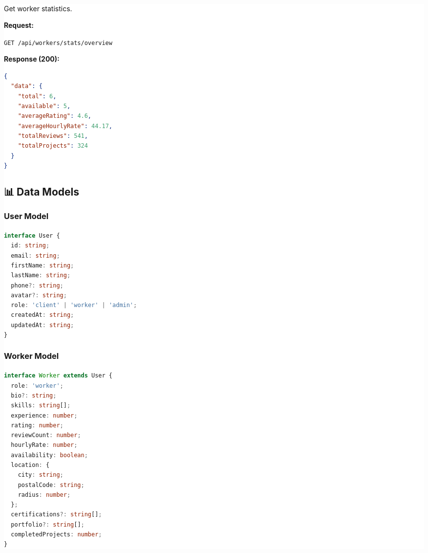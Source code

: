 Get worker statistics.

**Request:**
```http
GET /api/workers/stats/overview
```

**Response (200):**
```json
{
  "data": {
    "total": 6,
    "available": 5,
    "averageRating": 4.6,
    "averageHourlyRate": 44.17,
    "totalReviews": 541,
    "totalProjects": 324
  }
}
```

## 📊 Data Models

### User Model
```typescript
interface User {
  id: string;
  email: string;
  firstName: string;
  lastName: string;
  phone?: string;
  avatar?: string;
  role: 'client' | 'worker' | 'admin';
  createdAt: string;
  updatedAt: string;
}
```

### Worker Model
```typescript
interface Worker extends User {
  role: 'worker';
  bio?: string;
  skills: string[];
  experience: number;
  rating: number;
  reviewCount: number;
  hourlyRate: number;
  availability: boolean;
  location: {
    city: string;
    postalCode: string;
    radius: number;
  };
  certifications?: string[];
  portfolio?: string[];
  completedProjects: number;
}
```
